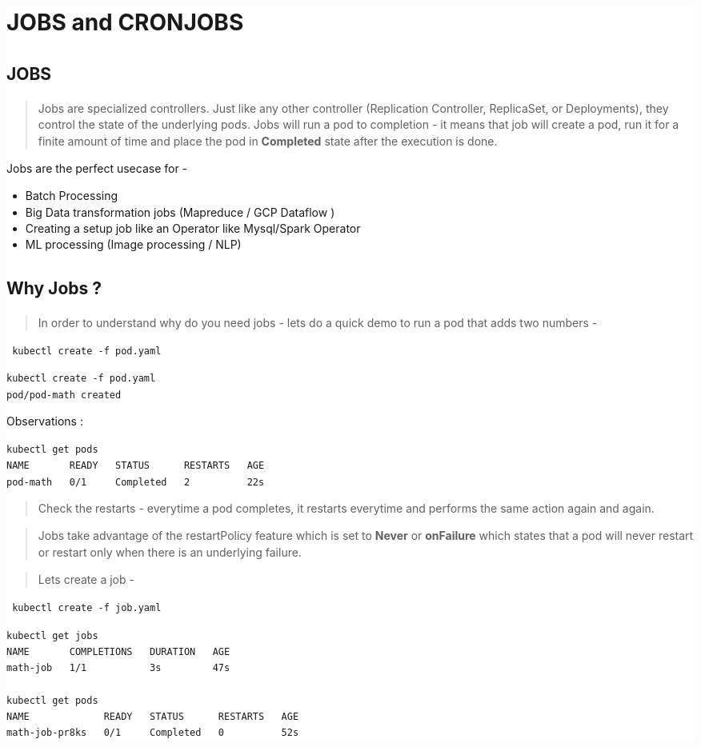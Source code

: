 # JOBS and CRONJOBS

##  JOBS

> Jobs are specialized controllers. Just like any other controller (Replication Controller, ReplicaSet, or Deployments), they control the state of the underlying pods. Jobs will run a pod to completion - it means that job will create a pod, run it for a finite amount of time and place the pod in **Completed** state after the execution is done. 

Jobs are the perfect usecase for - 

* Batch Processing
* Big Data transformation jobs (Mapreduce / GCP Dataflow ) 
* Creating a setup job like an Operator like Mysql/Spark Operator 
* ML processing (Image processing / NLP)

##  Why Jobs ? 

> In order to understand why do you need jobs - lets do a quick demo to run a pod that adds two numbers - 

` kubectl create -f pod.yaml`

```
kubectl create -f pod.yaml 
pod/pod-math created
```

Observations : 

```
kubectl get pods 
NAME       READY   STATUS      RESTARTS   AGE
pod-math   0/1     Completed   2          22s
```

> Check the restarts - everytime a pod completes, it restarts everytime and performs the same action again and again.

> Jobs take advantage of the restartPolicy feature which is set to **Never** or **onFailure** which states that a pod will never restart or restart only when there is an underlying failure. 

> Lets create a job - 

` kubectl create -f job.yaml`

```
kubectl get jobs 
NAME       COMPLETIONS   DURATION   AGE
math-job   1/1           3s         47s

kubectl get pods 
NAME             READY   STATUS      RESTARTS   AGE
math-job-pr8ks   0/1     Completed   0          52s
```
